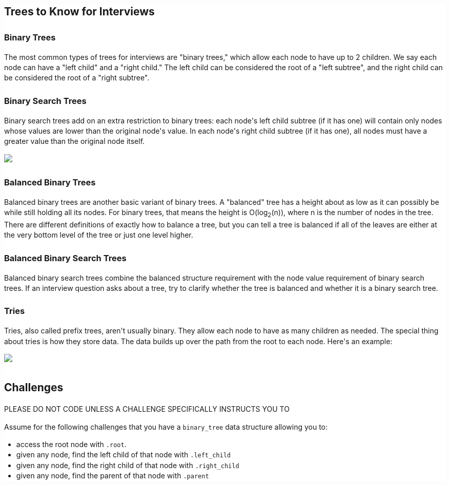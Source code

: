 ## Trees to Know for Interviews

### Binary Trees

The most common types of trees for interviews are "binary trees," which allow each node to have up to 2 children. We say each node can have a "left child" and a "right child."  The left child can be considered the root of a "left subtree", and the right child can be considered the root of a "right subtree".

### Binary Search Trees

Binary search trees add on an extra restriction to binary trees: each node's left child subtree (if it has one) will  contain only nodes whose values are lower than the original node's value.  In each node's right child subtree (if it has one), all nodes must have a greater value than the original node itself.


<img src="https://cloud.githubusercontent.com/assets/8397980/11751252/4232a814-9fed-11e5-8bcf-2efa30f8d355.jpg" width="300px">


### Balanced Binary Trees

Balanced binary trees are another basic variant of binary trees. A "balanced" tree has a height about as low as it can possibly be while still holding all its nodes.  For binary trees, that means the height is O(log<sub>2</sub>(n)), where n is the number of nodes in the tree.  There are different definitions of exactly how to balance a tree, but you can tell a tree is balanced if all of the leaves are either at the very bottom level of the tree or just one level higher.

### Balanced Binary Search Trees

Balanced binary search trees combine the balanced structure requirement with the node value requirement of binary search trees.  If an interview question asks about a tree, try to clarify whether the tree is balanced and whether it is a binary search tree.


### Tries

Tries, also called prefix trees, aren't usually binary.  They allow each node to have as many children as needed. The special thing about tries is how they store data. The data builds up over the path from the root to each node.  Here's an example:

<img src="https://cloud.githubusercontent.com/assets/8397980/11751248/39165f5a-9fed-11e5-9a9e-04867719515c.jpg" width="300px">

## Challenges

PLEASE DO NOT CODE UNLESS A CHALLENGE SPECIFICALLY INSTRUCTS YOU TO

Assume for the following challenges that you have a `binary_tree` data structure allowing you to:

* access the root node with `.root`.
* given any node, find the left child of that node with `.left_child`
* given any node, find the right child of that node with `.right_child`
* given any node, find the parent of that node with `.parent`
